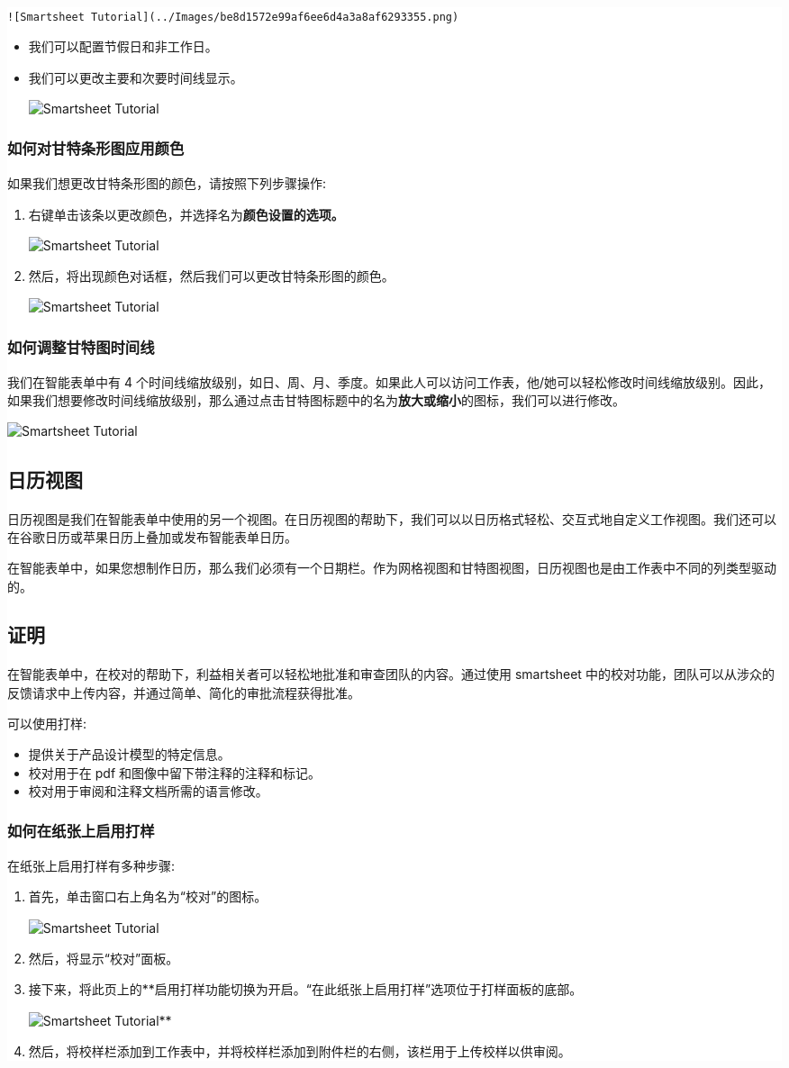     ![Smartsheet Tutorial](../Images/be8d1572e99af6ee6d4a3a8af6293355.png)
*   我们可以配置节假日和非工作日。
*   我们可以更改主要和次要时间线显示。

    ![Smartsheet Tutorial](../Images/5ed13e566dd4ebaa0a1810a75b40ce35.png)

### 如何对甘特条形图应用颜色

如果我们想更改甘特条形图的颜色，请按照下列步骤操作:

1.  右键单击该条以更改颜色，并选择名为**颜色设置的选项。**

    ![Smartsheet Tutorial](../Images/9e4b876134dd252e1717034be8199b08.png)
2.  然后，将出现颜色对话框，然后我们可以更改甘特条形图的颜色。

    ![Smartsheet Tutorial](../Images/d30e052ffa71928048384608b9ed13a2.png)

### 如何调整甘特图时间线

我们在智能表单中有 4 个时间线缩放级别，如日、周、月、季度。如果此人可以访问工作表，他/她可以轻松修改时间线缩放级别。因此，如果我们想要修改时间线缩放级别，那么通过点击甘特图标题中的名为**放大或缩小**的图标，我们可以进行修改。

![Smartsheet Tutorial](../Images/33fc38051b05b32b7d1312f22e5e8459.png)

## 日历视图

日历视图是我们在智能表单中使用的另一个视图。在日历视图的帮助下，我们可以以日历格式轻松、交互式地自定义工作视图。我们还可以在谷歌日历或苹果日历上叠加或发布智能表单日历。

在智能表单中，如果您想制作日历，那么我们必须有一个日期栏。作为网格视图和甘特图视图，日历视图也是由工作表中不同的列类型驱动的。

## 证明

在智能表单中，在校对的帮助下，利益相关者可以轻松地批准和审查团队的内容。通过使用 smartsheet 中的校对功能，团队可以从涉众的反馈请求中上传内容，并通过简单、简化的审批流程获得批准。

可以使用打样:

*   提供关于产品设计模型的特定信息。
*   校对用于在 pdf 和图像中留下带注释的注释和标记。
*   校对用于审阅和注释文档所需的语言修改。

### 如何在纸张上启用打样

在纸张上启用打样有多种步骤:

1.  首先，单击窗口右上角名为“校对”的图标。

    ![Smartsheet Tutorial](../Images/e8ad0ccd874f158c343ee8d7a80bc13f.png)
2.  然后，将显示“校对”面板。
3.  接下来，将此页上的**启用打样功能切换为开启。“在此纸张上启用打样”选项位于打样面板的底部。

    ![Smartsheet Tutorial](../Images/972e2fd94f61b885b756b0591850705e.png)**
4.  然后，将校样栏添加到工作表中，并将校样栏添加到附件栏的右侧，该栏用于上传校样以供审阅。
